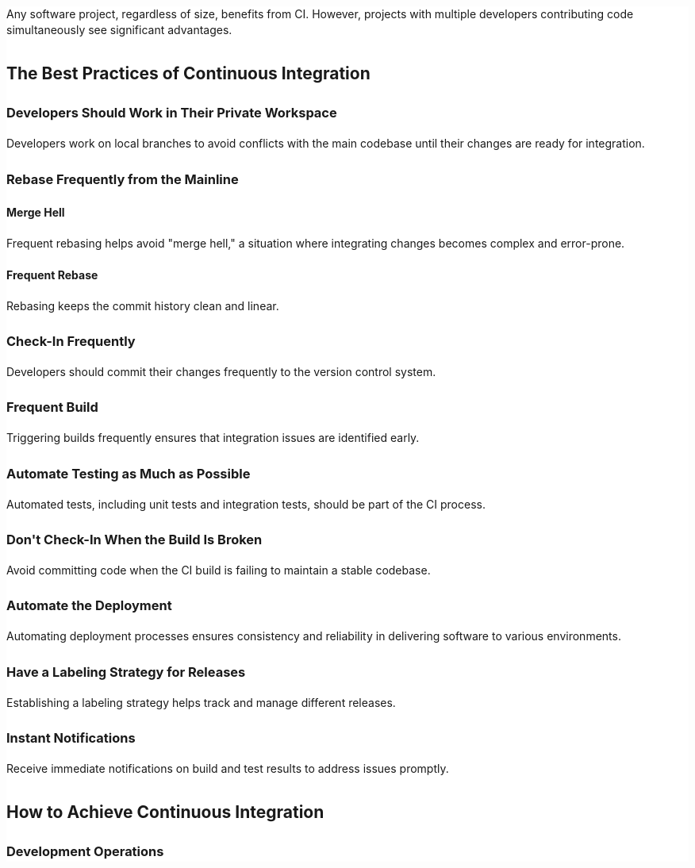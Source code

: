 Any software project, regardless of size, benefits from CI. However, projects with multiple developers contributing code simultaneously see significant advantages.

## The Best Practices of Continuous Integration

### Developers Should Work in Their Private Workspace

Developers work on local branches to avoid conflicts with the main codebase until their changes are ready for integration.

### Rebase Frequently from the Mainline

#### Merge Hell

Frequent rebasing helps avoid "merge hell," a situation where integrating changes becomes complex and error-prone.

#### Frequent Rebase

Rebasing keeps the commit history clean and linear.

### Check-In Frequently

Developers should commit their changes frequently to the version control system.

### Frequent Build

Triggering builds frequently ensures that integration issues are identified early.

### Automate Testing as Much as Possible

Automated tests, including unit tests and integration tests, should be part of the CI process.

### Don't Check-In When the Build Is Broken

Avoid committing code when the CI build is failing to maintain a stable codebase.

### Automate the Deployment

Automating deployment processes ensures consistency and reliability in delivering software to various environments.

### Have a Labeling Strategy for Releases

Establishing a labeling strategy helps track and manage different releases.

### Instant Notifications

Receive immediate notifications on build and test results to address issues promptly.

## How to Achieve Continuous Integration

### Development Operations

